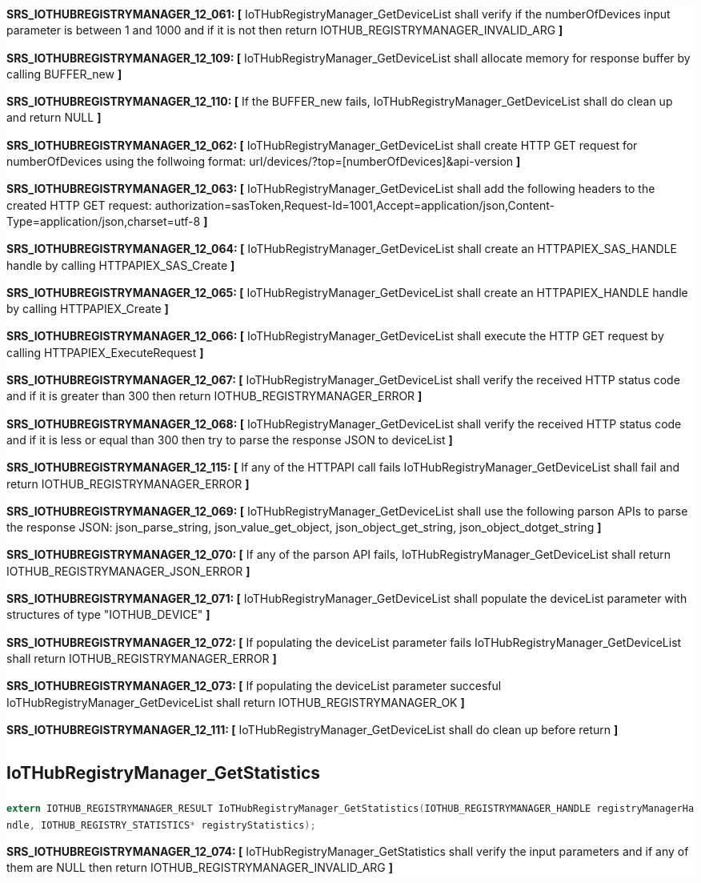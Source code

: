 **SRS_IOTHUBREGISTRYMANAGER_12_061: [** IoTHubRegistryManager_GetDeviceList shall verify if the numberOfDevices input parameter is between 1 and 1000 and if it is not then return IOTHUB_REGISTRYMANAGER_INVALID_ARG **]**

**SRS_IOTHUBREGISTRYMANAGER_12_109: [** IoTHubRegistryManager_GetDeviceList shall allocate memory for response buffer by calling BUFFER_new **]**

**SRS_IOTHUBREGISTRYMANAGER_12_110: [** If the BUFFER_new fails, IoTHubRegistryManager_GetDeviceList shall do clean up and return NULL **]**

**SRS_IOTHUBREGISTRYMANAGER_12_062: [** IoTHubRegistryManager_GetDeviceList shall create HTTP GET request for numberOfDevices using the follwoing format: url/devices/?top=[numberOfDevices]&api-version **]**

**SRS_IOTHUBREGISTRYMANAGER_12_063: [** IoTHubRegistryManager_GetDeviceList shall add the following headers to the created HTTP GET request: authorization=sasToken,Request-Id=1001,Accept=application/json,Content-Type=application/json,charset=utf-8 **]**

**SRS_IOTHUBREGISTRYMANAGER_12_064: [** IoTHubRegistryManager_GetDeviceList shall create an HTTPAPIEX_SAS_HANDLE handle by calling HTTPAPIEX_SAS_Create **]**

**SRS_IOTHUBREGISTRYMANAGER_12_065: [** IoTHubRegistryManager_GetDeviceList shall create an HTTPAPIEX_HANDLE handle by calling HTTPAPIEX_Create **]**

**SRS_IOTHUBREGISTRYMANAGER_12_066: [** IoTHubRegistryManager_GetDeviceList shall execute the HTTP GET request by calling HTTPAPIEX_ExecuteRequest **]**

**SRS_IOTHUBREGISTRYMANAGER_12_067: [** IoTHubRegistryManager_GetDeviceList shall verify the received HTTP status code and if it is greater than 300 then return IOTHUB_REGISTRYMANAGER_ERROR **]**

**SRS_IOTHUBREGISTRYMANAGER_12_068: [** IoTHubRegistryManager_GetDeviceList shall verify the received HTTP status code and if it is less or equal than 300 then try to parse the response JSON to deviceList **]**

**SRS_IOTHUBREGISTRYMANAGER_12_115: [** If any of the HTTPAPI call fails IoTHubRegistryManager_GetDeviceList shall fail and return IOTHUB_REGISTRYMANAGER_ERROR **]**

**SRS_IOTHUBREGISTRYMANAGER_12_069: [** IoTHubRegistryManager_GetDeviceList shall use the following parson APIs to parse the response JSON: json_parse_string, json_value_get_object, json_object_get_string, json_object_dotget_string  **]**

**SRS_IOTHUBREGISTRYMANAGER_12_070: [** If any of the parson API fails, IoTHubRegistryManager_GetDeviceList shall return IOTHUB_REGISTRYMANAGER_JSON_ERROR **]**

**SRS_IOTHUBREGISTRYMANAGER_12_071: [** IoTHubRegistryManager_GetDeviceList shall populate the deviceList parameter with structures of type "IOTHUB_DEVICE" **]**

**SRS_IOTHUBREGISTRYMANAGER_12_072: [** If populating the deviceList parameter fails IoTHubRegistryManager_GetDeviceList shall return IOTHUB_REGISTRYMANAGER_ERROR **]**

**SRS_IOTHUBREGISTRYMANAGER_12_073: [** If populating the deviceList parameter succesful IoTHubRegistryManager_GetDeviceList shall return IOTHUB_REGISTRYMANAGER_OK **]**
 
**SRS_IOTHUBREGISTRYMANAGER_12_111: [** IoTHubRegistryManager_GetDeviceList shall do clean up before return **]**


## IoTHubRegistryManager_GetStatistics
```c
extern IOTHUB_REGISTRYMANAGER_RESULT IoTHubRegistryManager_GetStatistics(IOTHUB_REGISTRYMANAGER_HANDLE registryManagerHandle, IOTHUB_REGISTRY_STATISTICS* registryStatistics);
```
**SRS_IOTHUBREGISTRYMANAGER_12_074: [** IoTHubRegistryManager_GetStatistics shall verify the input parameters and if any of them are NULL then return IOTHUB_REGISTRYMANAGER_INVALID_ARG **]**
